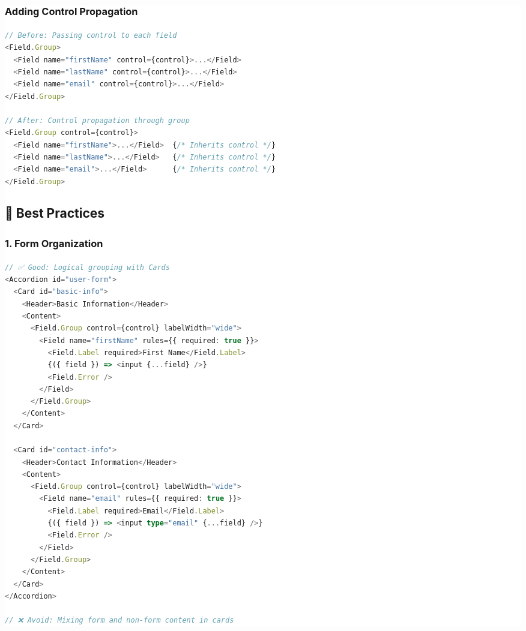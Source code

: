 ### **Adding Control Propagation**

```typescript
// Before: Passing control to each field
<Field.Group>
  <Field name="firstName" control={control}>...</Field>
  <Field name="lastName" control={control}>...</Field>
  <Field name="email" control={control}>...</Field>
</Field.Group>

// After: Control propagation through group
<Field.Group control={control}>
  <Field name="firstName">...</Field>  {/* Inherits control */}
  <Field name="lastName">...</Field>   {/* Inherits control */}
  <Field name="email">...</Field>      {/* Inherits control */}
</Field.Group>
```

## 🚀 Best Practices

### **1. Form Organization**

```typescript
// ✅ Good: Logical grouping with Cards
<Accordion id="user-form">
  <Card id="basic-info">
    <Header>Basic Information</Header>
    <Content>
      <Field.Group control={control} labelWidth="wide">
        <Field name="firstName" rules={{ required: true }}>
          <Field.Label required>First Name</Field.Label>
          {({ field }) => <input {...field} />}
          <Field.Error />
        </Field>
      </Field.Group>
    </Content>
  </Card>

  <Card id="contact-info">
    <Header>Contact Information</Header>
    <Content>
      <Field.Group control={control} labelWidth="wide">
        <Field name="email" rules={{ required: true }}>
          <Field.Label required>Email</Field.Label>
          {({ field }) => <input type="email" {...field} />}
          <Field.Error />
        </Field>
      </Field.Group>
    </Content>
  </Card>
</Accordion>

// ❌ Avoid: Mixing form and non-form content in cards
```
